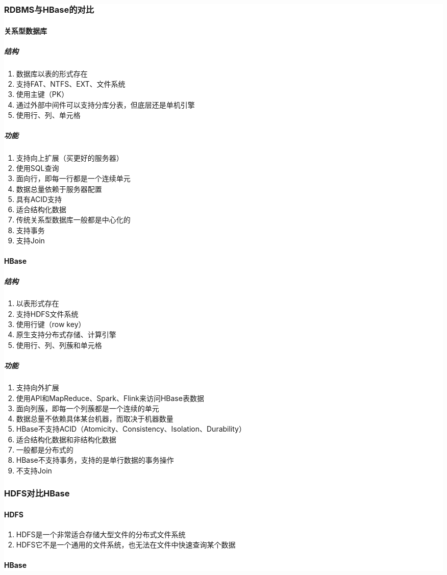 ### RDBMS与HBase的对比

#### 关系型数据库

##### 结构

1. 数据库以表的形式存在
2. 支持FAT、NTFS、EXT、文件系统
3. 使用主键（PK）
4. 通过外部中间件可以支持分库分表，但底层还是单机引擎
5. 使用行、列、单元格

##### 功能

1. 支持向上扩展（买更好的服务器）
2. 使用SQL查询
3. 面向行，即每一行都是一个连续单元
4. 数据总量依赖于服务器配置
5. 具有ACID支持
6. 适合结构化数据
7. 传统关系型数据库一般都是中心化的
8. 支持事务
9. 支持Join

#### HBase

##### 结构

1. 以表形式存在
2. 支持HDFS文件系统
3. 使用行键（row key）
4. 原生支持分布式存储、计算引擎
5. 使用行、列、列蔟和单元格

##### 功能

1. 支持向外扩展
2. 使用API和MapReduce、Spark、Flink来访问HBase表数据
3. 面向列蔟，即每一个列蔟都是一个连续的单元
4. 数据总量不依赖具体某台机器，而取决于机器数量
5. HBase不支持ACID（Atomicity、Consistency、Isolation、Durability）
6. 适合结构化数据和非结构化数据
7. 一般都是分布式的
8. HBase不支持事务，支持的是单行数据的事务操作
9. 不支持Join

### HDFS对比HBase

#### HDFS

1. HDFS是一个非常适合存储大型文件的分布式文件系统
2. HDFS它不是一个通用的文件系统，也无法在文件中快速查询某个数据

#### HBase
